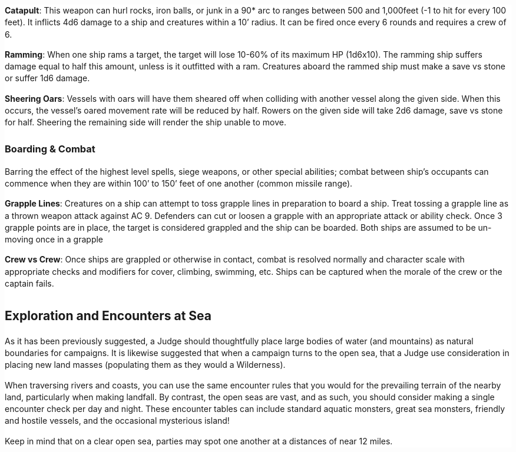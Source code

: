 **Catapult**: This weapon can hurl rocks, iron balls, or junk in a 90* arc to ranges between 500 and 1,000feet (-1 to hit for every 100 feet).   It inflicts 4d6 damage to a ship and creatures within a 10’ radius.    It can be fired once every 6 rounds and requires a crew of 6.

**Ramming**: When one ship rams a target, the target will lose 10-60% of its maximum HP (1d6x10).  The ramming ship suffers damage equal to half this amount, unless is it outfitted with a ram.  Creatures aboard the rammed ship must make a save vs stone or suffer 1d6 damage.  

**Sheering Oars**: Vessels with oars will have them sheared off when colliding with another vessel along the given side.  When this occurs, the vessel’s oared movement rate will be reduced by half.  Rowers on the given side will take 2d6 damage, save vs stone for half.  Sheering the remaining side will render the ship unable to move.

### Boarding & Combat 
Barring the effect of the highest level spells, siege weapons, or other special abilities; combat between ship’s occupants can commence when they are within 100’ to 150’ feet of one another (common missile range). 

**Grapple Lines**:  Creatures on a ship can attempt to toss grapple lines in preparation to board a ship.  Treat tossing a grapple line as a thrown weapon attack against AC 9.  Defenders can cut or loosen a grapple with an appropriate attack or ability check.  Once 3 grapple points are in place, the target is considered grappled and the ship can be boarded.  Both ships are assumed to be un-moving once in a grapple

**Crew vs Crew**: Once ships are grappled or otherwise in contact, combat is resolved normally and character scale with appropriate checks and modifiers for cover, climbing, swimming, etc.  Ships can be captured when the morale of the crew or the captain fails.


## Exploration and Encounters at Sea
As it has been previously suggested, a Judge should thoughtfully place large bodies of water (and mountains) as natural boundaries for campaigns.  It is likewise suggested that when a campaign turns to the open sea, that a Judge use consideration in placing new land masses (populating them as they would a Wilderness).

When traversing rivers and coasts, you can use the same encounter rules that you would for the prevailing terrain of the nearby land, particularly when making landfall.  By contrast, the open seas are vast, and as such, you should consider making a single encounter check per day and night.  These encounter tables can include standard aquatic monsters, great sea monsters, friendly and hostile vessels, and the occasional mysterious island!  

Keep in mind that on a clear open sea, parties may spot one another at a distances of near 12 miles.
